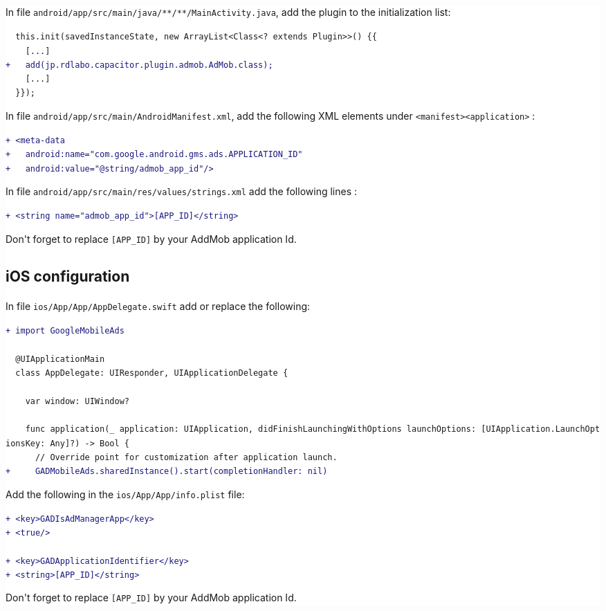 In file `android/app/src/main/java/**/**/MainActivity.java`, add the plugin to the initialization list:

```diff
  this.init(savedInstanceState, new ArrayList<Class<? extends Plugin>>() {{
    [...]
+   add(jp.rdlabo.capacitor.plugin.admob.AdMob.class);
    [...]
  }});
```

In file `android/app/src/main/AndroidManifest.xml`, add the following XML elements under `<manifest><application>` :

```diff
+ <meta-data
+   android:name="com.google.android.gms.ads.APPLICATION_ID"
+   android:value="@string/admob_app_id"/>
```

In file `android/app/src/main/res/values/strings.xml` add the following lines :

```diff
+ <string name="admob_app_id">[APP_ID]</string>
```

Don't forget to replace `[APP_ID]` by your AddMob application Id.


## iOS configuration

In file `ios/App/App/AppDelegate.swift` add or replace the following:

```diff
+ import GoogleMobileAds

  @UIApplicationMain
  class AppDelegate: UIResponder, UIApplicationDelegate {

    var window: UIWindow?

    func application(_ application: UIApplication, didFinishLaunchingWithOptions launchOptions: [UIApplication.LaunchOptionsKey: Any]?) -> Bool {
      // Override point for customization after application launch.
+     GADMobileAds.sharedInstance().start(completionHandler: nil)
```

Add the following in the `ios/App/App/info.plist` file:

```diff
+ <key>GADIsAdManagerApp</key>
+ <true/>

+ <key>GADApplicationIdentifier</key>
+ <string>[APP_ID]</string>
```

Don't forget to replace `[APP_ID]` by your AddMob application Id.
